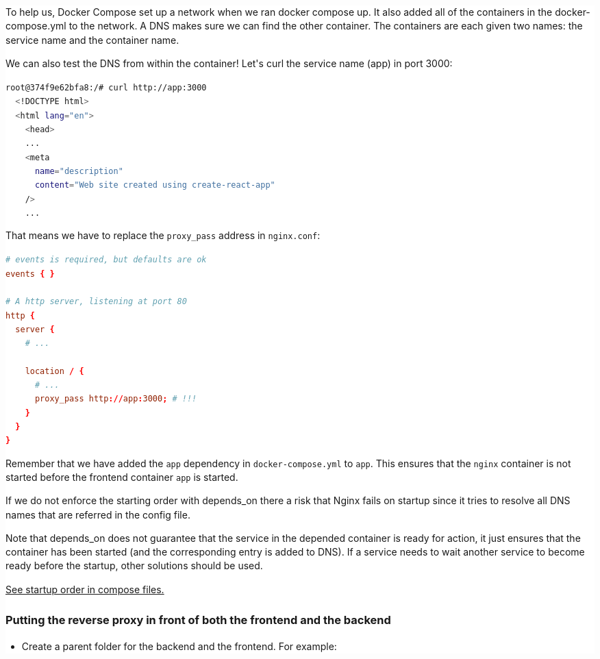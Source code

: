 To help us, Docker Compose set up a network when we ran docker compose up. It also added all of the containers in the docker-compose.yml to the network. A DNS makes sure we can find the other container. The containers are each given two names: the service name and the container name.

We can also test the DNS from within the container! Let's curl the service name (app) in port 3000:

```sh
root@374f9e62bfa8:/# curl http://app:3000
  <!DOCTYPE html>
  <html lang="en">
    <head>
    ...
    <meta
      name="description"
      content="Web site created using create-react-app"
    />
    ...
```

That means we have to replace the `proxy_pass` address in `nginx.conf`:

```conf
# events is required, but defaults are ok
events { }

# A http server, listening at port 80
http {
  server {
    # ...

    location / {
      # ...
      proxy_pass http://app:3000; # !!!
    }
  }
}
```

Remember that we have added the `app` dependency in `docker-compose.yml` to `app`. This  ensures that the `nginx` container is not started before the frontend container `app` is started.

If we do not enforce the starting order with depends_on there a risk that Nginx fails on startup since it tries to resolve all DNS names that are referred in the config file.

Note that depends_on does not guarantee that the service in the depended container is ready for action, it just ensures that the container has been started (and the corresponding entry is added to DNS). If a service needs to wait another service to become ready before the startup, other solutions should be used.

[See startup order in compose files.](https://docs.docker.com/compose/startup-order/)

### Putting the reverse proxy in front of both the frontend and the backend

- Create a parent folder for the backend and the frontend. For example:
